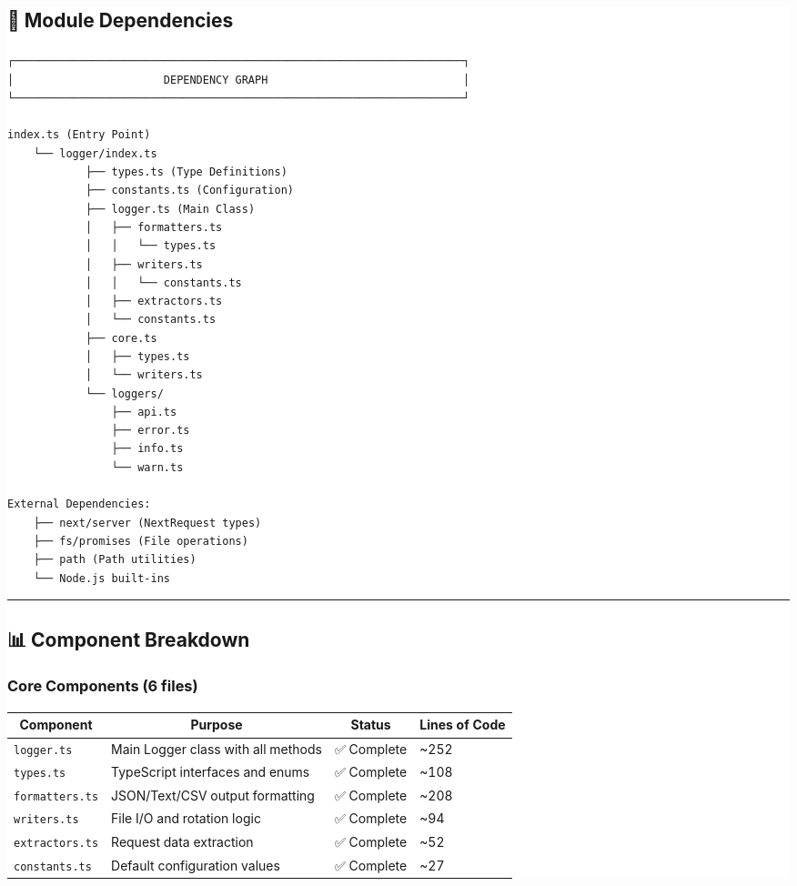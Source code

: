 
## 🔗 Module Dependencies

```
┌─────────────────────────────────────────────────────────────────────┐
│                       DEPENDENCY GRAPH                              │
└─────────────────────────────────────────────────────────────────────┘

index.ts (Entry Point)
    └── logger/index.ts
            ├── types.ts (Type Definitions)
            ├── constants.ts (Configuration)
            ├── logger.ts (Main Class)
            │   ├── formatters.ts
            │   │   └── types.ts
            │   ├── writers.ts
            │   │   └── constants.ts
            │   ├── extractors.ts
            │   └── constants.ts
            ├── core.ts
            │   ├── types.ts
            │   └── writers.ts
            └── loggers/
                ├── api.ts
                ├── error.ts
                ├── info.ts
                └── warn.ts

External Dependencies:
    ├── next/server (NextRequest types)
    ├── fs/promises (File operations)
    ├── path (Path utilities)
    └── Node.js built-ins
```

---

## 📊 Component Breakdown

### Core Components (6 files)
| Component | Purpose | Status | Lines of Code |
|-----------|---------|--------|---------------|
| `logger.ts` | Main Logger class with all methods | ✅ Complete | ~252 |
| `types.ts` | TypeScript interfaces and enums | ✅ Complete | ~108 |
| `formatters.ts` | JSON/Text/CSV output formatting | ✅ Complete | ~208 |
| `writers.ts` | File I/O and rotation logic | ✅ Complete | ~94 |
| `extractors.ts` | Request data extraction | ✅ Complete | ~52 |
| `constants.ts` | Default configuration values | ✅ Complete | ~27 |
